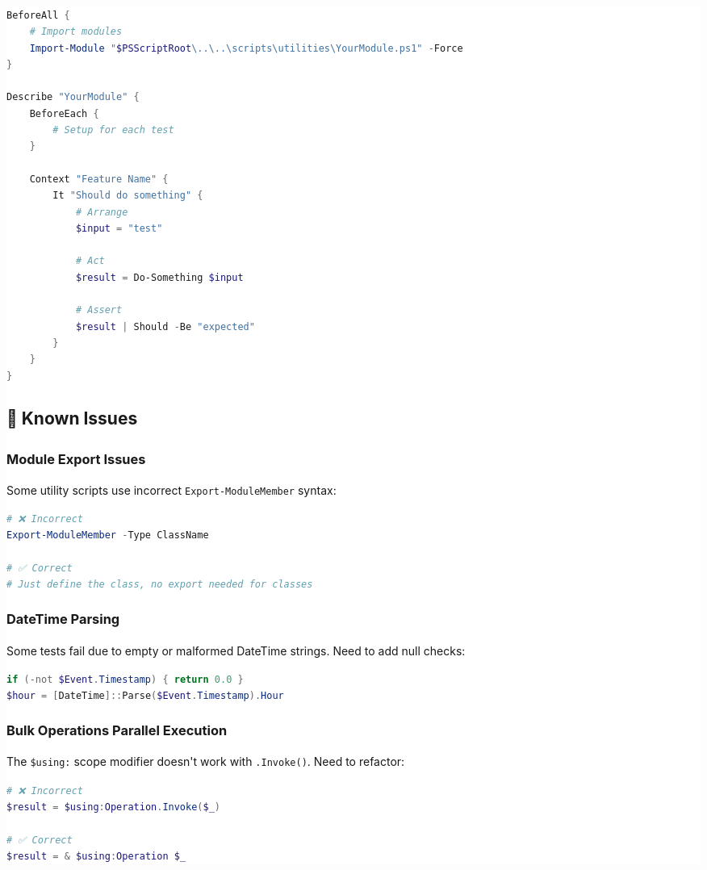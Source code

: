 ```powershell
BeforeAll {
    # Import modules
    Import-Module "$PSScriptRoot\..\..\scripts\utilities\YourModule.ps1" -Force
}

Describe "YourModule" {
    BeforeEach {
        # Setup for each test
    }

    Context "Feature Name" {
        It "Should do something" {
            # Arrange
            $input = "test"
            
            # Act
            $result = Do-Something $input
            
            # Assert
            $result | Should -Be "expected"
        }
    }
}
```

## 🐛 Known Issues

### Module Export Issues

Some utility scripts use incorrect `Export-ModuleMember` syntax:

```powershell
# ❌ Incorrect
Export-ModuleMember -Type ClassName

# ✅ Correct
# Just define the class, no export needed for classes
```

### DateTime Parsing

Some tests fail due to empty or malformed DateTime strings. Need to add null checks:

```powershell
if (-not $Event.Timestamp) { return 0.0 }
$hour = [DateTime]::Parse($Event.Timestamp).Hour
```

### Bulk Operations Parallel Execution

The `$using:` scope modifier doesn't work with `.Invoke()`. Need to refactor:

```powershell
# ❌ Incorrect
$result = $using:Operation.Invoke($_)

# ✅ Correct
$result = & $using:Operation $_
```
